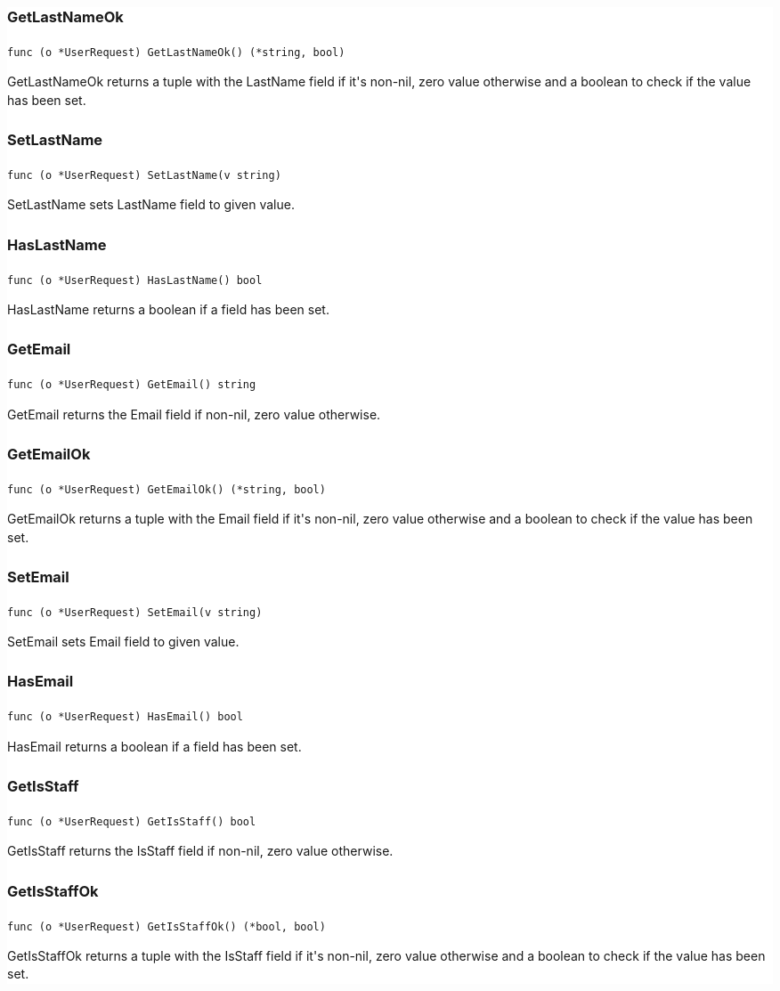 ### GetLastNameOk

`func (o *UserRequest) GetLastNameOk() (*string, bool)`

GetLastNameOk returns a tuple with the LastName field if it's non-nil, zero value otherwise
and a boolean to check if the value has been set.

### SetLastName

`func (o *UserRequest) SetLastName(v string)`

SetLastName sets LastName field to given value.

### HasLastName

`func (o *UserRequest) HasLastName() bool`

HasLastName returns a boolean if a field has been set.

### GetEmail

`func (o *UserRequest) GetEmail() string`

GetEmail returns the Email field if non-nil, zero value otherwise.

### GetEmailOk

`func (o *UserRequest) GetEmailOk() (*string, bool)`

GetEmailOk returns a tuple with the Email field if it's non-nil, zero value otherwise
and a boolean to check if the value has been set.

### SetEmail

`func (o *UserRequest) SetEmail(v string)`

SetEmail sets Email field to given value.

### HasEmail

`func (o *UserRequest) HasEmail() bool`

HasEmail returns a boolean if a field has been set.

### GetIsStaff

`func (o *UserRequest) GetIsStaff() bool`

GetIsStaff returns the IsStaff field if non-nil, zero value otherwise.

### GetIsStaffOk

`func (o *UserRequest) GetIsStaffOk() (*bool, bool)`

GetIsStaffOk returns a tuple with the IsStaff field if it's non-nil, zero value otherwise
and a boolean to check if the value has been set.
